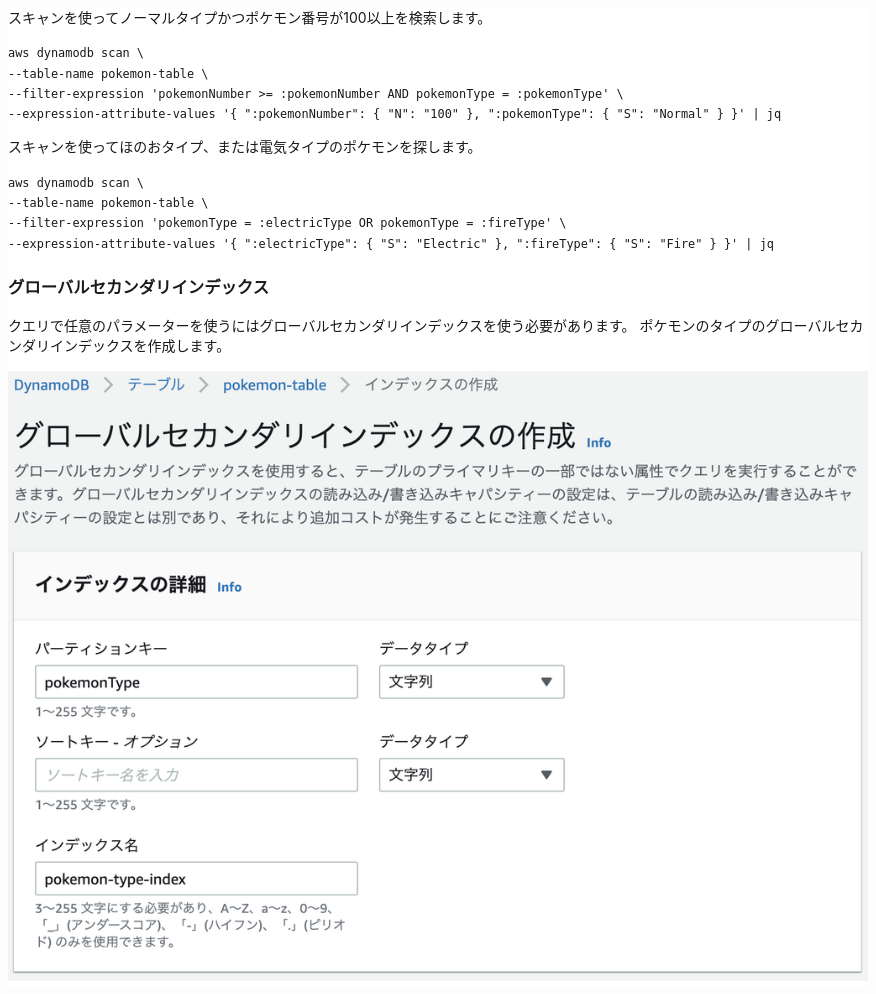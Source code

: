 
スキャンを使ってノーマルタイプかつポケモン番号が100以上を検索します。

```
aws dynamodb scan \
--table-name pokemon-table \
--filter-expression 'pokemonNumber >= :pokemonNumber AND pokemonType = :pokemonType' \
--expression-attribute-values '{ ":pokemonNumber": { "N": "100" }, ":pokemonType": { "S": "Normal" } }' | jq
```

スキャンを使ってほのおタイプ、または電気タイプのポケモンを探します。

```
aws dynamodb scan \
--table-name pokemon-table \
--filter-expression 'pokemonType = :electricType OR pokemonType = :fireType' \
--expression-attribute-values '{ ":electricType": { "S": "Electric" }, ":fireType": { "S": "Fire" } }' | jq
```


### グローバルセカンダリインデックス

クエリで任意のパラメーターを使うにはグローバルセカンダリインデックスを使う必要があります。
ポケモンのタイプのグローバルセカンダリインデックスを作成します。

![create table](3.png)
